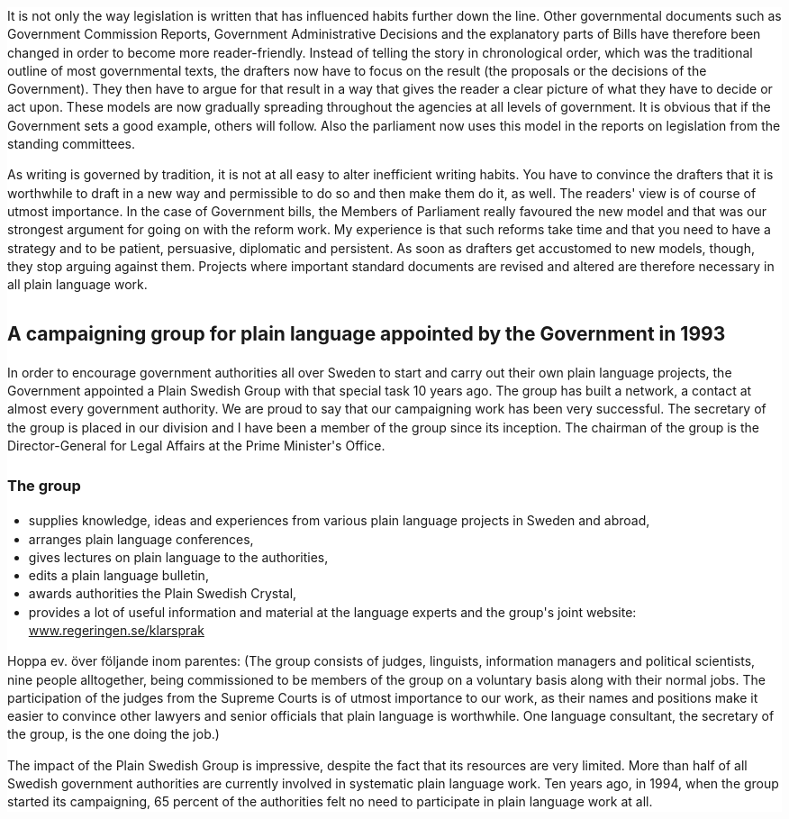 It is not only the way legislation is written that has influenced habits further down the line. Other governmental documents such as Government Commission Reports, Government Administrative Decisions and the explanatory parts of Bills have therefore been changed in order to become more reader-friendly. Instead of telling the story in chronological order, which was the traditional outline of most governmental texts, the drafters now have to focus on the result (the proposals or the decisions of the Government). They then have to argue for that result in a way that gives the reader a clear picture of what they have to decide or act upon. These models are now gradually spreading throughout the agencies at all levels of government. It is obvious that if the Government sets a good example, others will follow. Also the parliament now uses this model in the reports on legislation from the standing committees.

As writing is governed by tradition, it is not at all easy to alter inefficient writing habits. You have to convince the drafters that it is worthwhile to draft in a new way and permissible to do so and then make them do it, as well. The readers' view is of course of utmost importance. In the case of Government bills, the Members of Parliament really favoured the new model and that was our strongest argument for going on with the reform work. My experience is that such reforms take time and that you need to have a strategy and to be patient, persuasive, diplomatic and persistent. As soon as drafters get accustomed to new models, though, they stop arguing against them. Projects where important standard documents are revised and altered are therefore necessary in all plain language work.

## A campaigning group for plain language appointed by the Government in 1993

In order to encourage government authorities all over Sweden to start and carry out their own plain language projects, the Government appointed a Plain Swedish Group with that special task 10 years ago. The group has built a network, a contact at almost every government authority. We are proud to say that our campaigning work has been very successful. The secretary of the group is placed in our division and I have been a member of the group since its inception. The chairman of the group is the Director-General for Legal Affairs at the Prime Minister's Office.

### The group

- supplies knowledge, ideas and experiences from various plain language projects in Sweden and abroad,
- arranges plain language conferences,
- gives lectures on plain language to the authorities,
- edits a plain language bulletin,
- awards authorities the Plain Swedish Crystal,
- provides a lot of useful information and material at the language experts and the group's joint website: www.regeringen.se/klarsprak

Hoppa ev. över följande inom parentes: (The group consists of judges, linguists, information managers and political scientists, nine people alltogether, being commissioned to be members of the group on a voluntary basis along with their normal jobs. The participation of the judges from the Supreme Courts is of utmost importance to our work, as their names and positions make it easier to convince other lawyers and senior officials that plain language is worthwhile. One language consultant, the secretary of the group, is the one doing the job.)

The impact of the Plain Swedish Group is impressive, despite the fact that its resources are very limited. More than half of all Swedish government authorities are currently involved in systematic plain language work. Ten years ago, in 1994, when the group started its campaigning, 65 percent of the authorities felt no need to participate in plain language work at all.
